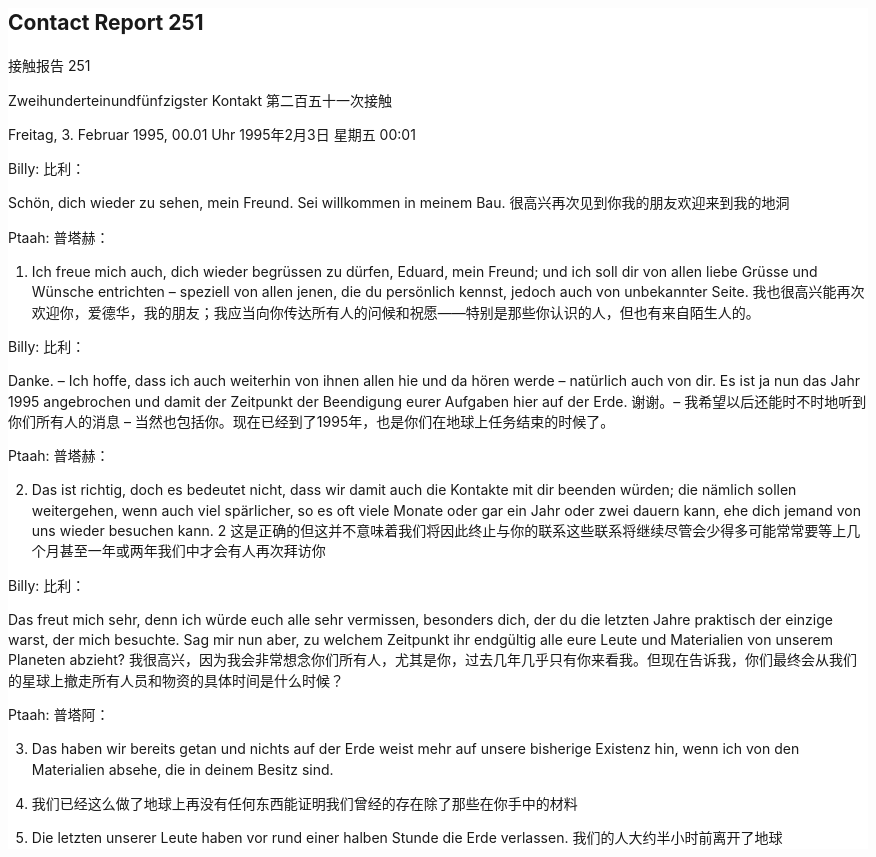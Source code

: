 ## Contact Report 251
接触报告 251

Zweihunderteinundfünfzigster Kontakt
第二百五十一次接触

Freitag, 3. Februar 1995, 00.01 Uhr
1995年2月3日 星期五 00:01

Billy:
比利：

Schön, dich wieder zu sehen, mein Freund. Sei willkommen in meinem Bau.
很高兴再次见到你我的朋友欢迎来到我的地洞

Ptaah:
普塔赫：

1. Ich freue mich auch, dich wieder begrüssen zu dürfen, Eduard, mein Freund; und ich soll dir von allen liebe Grüsse und Wünsche entrichten – speziell von allen jenen, die du persönlich kennst, jedoch auch von unbekannter Seite.
我也很高兴能再次欢迎你，爱德华，我的朋友；我应当向你传达所有人的问候和祝愿——特别是那些你认识的人，但也有来自陌生人的。

Billy:
比利：

Danke. – Ich hoffe, dass ich auch weiterhin von ihnen allen hie und da hören werde – natürlich auch von dir. Es ist ja nun das Jahr 1995 angebrochen und damit der Zeitpunkt der Beendigung eurer Aufgaben hier auf der Erde.
谢谢。– 我希望以后还能时不时地听到你们所有人的消息 – 当然也包括你。现在已经到了1995年，也是你们在地球上任务结束的时候了。

Ptaah:
普塔赫：

2. Das ist richtig, doch es bedeutet nicht, dass wir damit auch die Kontakte mit dir beenden würden; die nämlich sollen weitergehen, wenn auch viel spärlicher, so es oft viele Monate oder gar ein Jahr oder zwei dauern kann, ehe dich jemand von uns wieder besuchen kann.
2 这是正确的但这并不意味着我们将因此终止与你的联系这些联系将继续尽管会少得多可能常常要等上几个月甚至一年或两年我们中才会有人再次拜访你

Billy:
比利：

Das freut mich sehr, denn ich würde euch alle sehr vermissen, besonders dich, der du die letzten Jahre praktisch der einzige warst, der mich besuchte. Sag mir nun aber, zu welchem Zeitpunkt ihr endgültig alle eure Leute und Materialien von unserem Planeten abzieht?
我很高兴，因为我会非常想念你们所有人，尤其是你，过去几年几乎只有你来看我。但现在告诉我，你们最终会从我们的星球上撤走所有人员和物资的具体时间是什么时候？

Ptaah:
普塔阿：

3. Das haben wir bereits getan und nichts auf der Erde weist mehr auf unsere bisherige Existenz hin, wenn ich von den Materialien absehe, die in deinem Besitz sind.
3. 我们已经这么做了地球上再没有任何东西能证明我们曾经的存在除了那些在你手中的材料

4. Die letzten unserer Leute haben vor rund einer halben Stunde die Erde verlassen.
我们的人大约半小时前离开了地球
